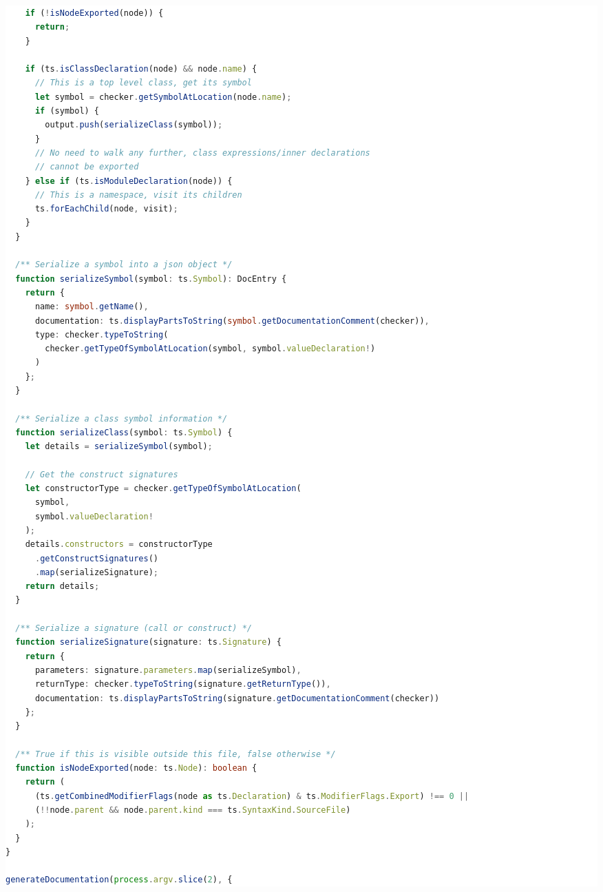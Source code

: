 ```ts
    if (!isNodeExported(node)) {
      return;
    }

    if (ts.isClassDeclaration(node) && node.name) {
      // This is a top level class, get its symbol
      let symbol = checker.getSymbolAtLocation(node.name);
      if (symbol) {
        output.push(serializeClass(symbol));
      }
      // No need to walk any further, class expressions/inner declarations
      // cannot be exported
    } else if (ts.isModuleDeclaration(node)) {
      // This is a namespace, visit its children
      ts.forEachChild(node, visit);
    }
  }

  /** Serialize a symbol into a json object */
  function serializeSymbol(symbol: ts.Symbol): DocEntry {
    return {
      name: symbol.getName(),
      documentation: ts.displayPartsToString(symbol.getDocumentationComment(checker)),
      type: checker.typeToString(
        checker.getTypeOfSymbolAtLocation(symbol, symbol.valueDeclaration!)
      )
    };
  }

  /** Serialize a class symbol information */
  function serializeClass(symbol: ts.Symbol) {
    let details = serializeSymbol(symbol);

    // Get the construct signatures
    let constructorType = checker.getTypeOfSymbolAtLocation(
      symbol,
      symbol.valueDeclaration!
    );
    details.constructors = constructorType
      .getConstructSignatures()
      .map(serializeSignature);
    return details;
  }

  /** Serialize a signature (call or construct) */
  function serializeSignature(signature: ts.Signature) {
    return {
      parameters: signature.parameters.map(serializeSymbol),
      returnType: checker.typeToString(signature.getReturnType()),
      documentation: ts.displayPartsToString(signature.getDocumentationComment(checker))
    };
  }

  /** True if this is visible outside this file, false otherwise */
  function isNodeExported(node: ts.Node): boolean {
    return (
      (ts.getCombinedModifierFlags(node as ts.Declaration) & ts.ModifierFlags.Export) !== 0 ||
      (!!node.parent && node.parent.kind === ts.SyntaxKind.SourceFile)
    );
  }
}

generateDocumentation(process.argv.slice(2), {
```